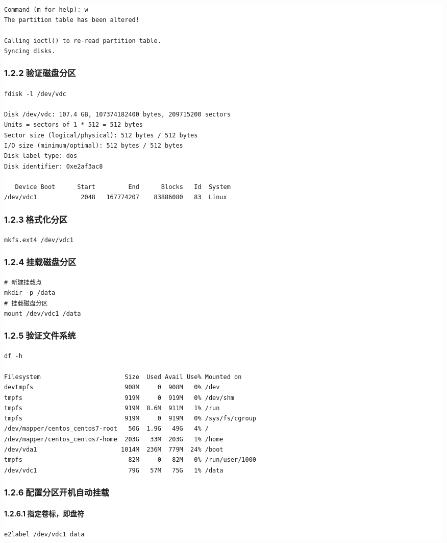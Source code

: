     Command (m for help): w
    The partition table has been altered!

    Calling ioctl() to re-read partition table.
    Syncing disks.

### 1.2.2 验证磁盘分区

    fdisk -l /dev/vdc 

    Disk /dev/vdc: 107.4 GB, 107374182400 bytes, 209715200 sectors
    Units = sectors of 1 * 512 = 512 bytes
    Sector size (logical/physical): 512 bytes / 512 bytes
    I/O size (minimum/optimal): 512 bytes / 512 bytes
    Disk label type: dos
    Disk identifier: 0xe2af3ac8

       Device Boot      Start         End      Blocks   Id  System
    /dev/vdc1            2048   167774207    83886080   83  Linux

### 1.2.3 格式化分区

    mkfs.ext4 /dev/vdc1

### 1.2.4 挂载磁盘分区

    # 新建挂载点
    mkdir -p /data
    # 挂载磁盘分区
    mount /dev/vdc1 /data

### 1.2.5 验证文件系统

    df -h

    Filesystem                       Size  Used Avail Use% Mounted on
    devtmpfs                         908M     0  908M   0% /dev
    tmpfs                            919M     0  919M   0% /dev/shm
    tmpfs                            919M  8.6M  911M   1% /run
    tmpfs                            919M     0  919M   0% /sys/fs/cgroup
    /dev/mapper/centos_centos7-root   50G  1.9G   49G   4% /
    /dev/mapper/centos_centos7-home  203G   33M  203G   1% /home
    /dev/vda1                       1014M  236M  779M  24% /boot
    tmpfs                             82M     0   82M   0% /run/user/1000
    /dev/vdc1                         79G   57M   75G   1% /data

### 1.2.6 配置分区开机自动挂载

#### 1.2.6.1 指定卷标，即盘符

    e2label /dev/vdc1 data
